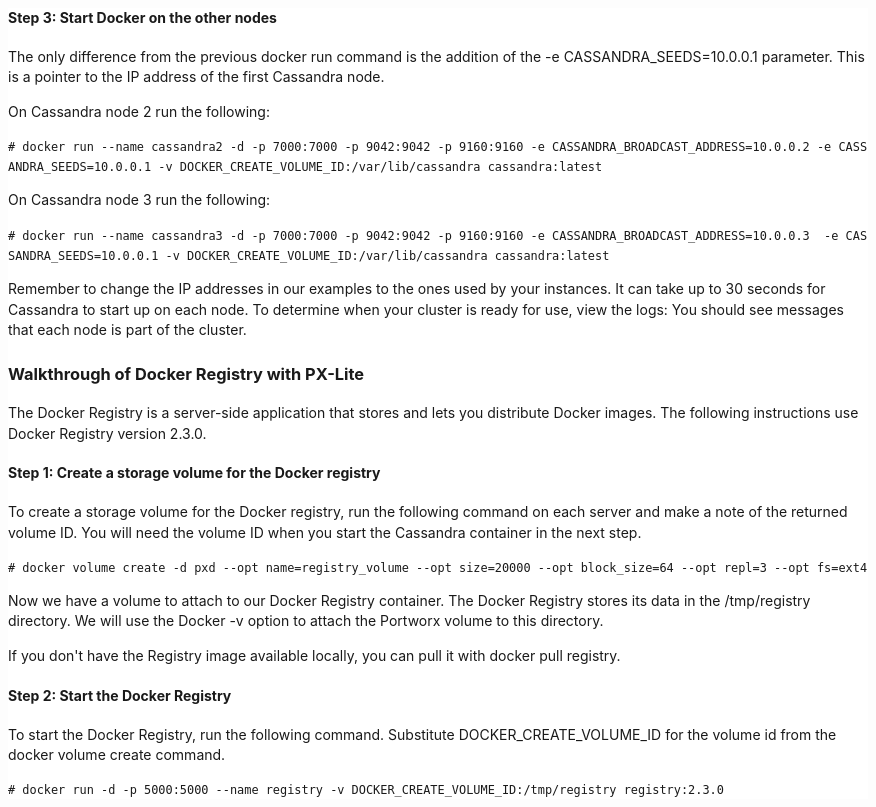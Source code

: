 ####  Step 3: Start Docker on the other nodes 

The only difference from the previous docker run command is the addition of the -e CASSANDRA_SEEDS=10.0.0.1 parameter. This is a pointer to the IP address of the first Cassandra node.

On Cassandra node 2 run the following:

```
# docker run --name cassandra2 -d -p 7000:7000 -p 9042:9042 -p 9160:9160 -e CASSANDRA_BROADCAST_ADDRESS=10.0.0.2 -e CASSANDRA_SEEDS=10.0.0.1 -v DOCKER_CREATE_VOLUME_ID:/var/lib/cassandra cassandra:latest
```

On Cassandra node 3 run the following:

```
# docker run --name cassandra3 -d -p 7000:7000 -p 9042:9042 -p 9160:9160 -e CASSANDRA_BROADCAST_ADDRESS=10.0.0.3  -e CASSANDRA_SEEDS=10.0.0.1 -v DOCKER_CREATE_VOLUME_ID:/var/lib/cassandra cassandra:latest
```

Remember to change the IP addresses in our examples to the ones used by your instances. It can take up to 30 seconds for Cassandra to start up on each node. To determine when your cluster is ready for use, view the logs: You should see messages that each node is part of the cluster.

### Walkthrough of Docker Registry with PX-Lite
The Docker Registry is a server-side application that stores and lets you distribute Docker images. The following instructions use Docker
Registry version 2.3.0.

#### Step 1: Create a storage volume for the Docker registry
To create a storage volume for the Docker registry, run the following command on each server and make a note of the returned volume ID. You will need the volume ID when you start the Cassandra container in the next step.

```
# docker volume create -d pxd --opt name=registry_volume --opt size=20000 --opt block_size=64 --opt repl=3 --opt fs=ext4
```

Now we have a volume to attach to our Docker Registry container. The Docker Registry stores its data in the /tmp/registry directory. We will use the Docker -v option to attach the Portworx volume to this directory.

If you don't have the Registry image available locally, you can pull it with docker pull registry.

#### Step 2: Start the Docker Registry
To start the Docker Registry, run the following command. Substitute DOCKER_CREATE_VOLUME_ID for the volume id from the docker volume
create command.

```
# docker run -d -p 5000:5000 --name registry -v DOCKER_CREATE_VOLUME_ID:/tmp/registry registry:2.3.0
```
